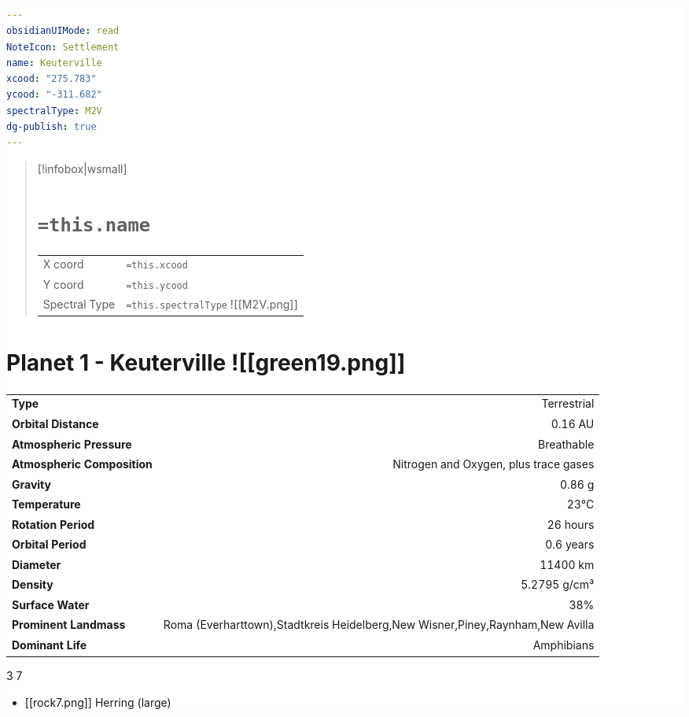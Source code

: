 ```yaml
---
obsidianUIMode: read
NoteIcon: Settlement
name: Keuterville
xcood: "275.783"
ycood: "-311.682"
spectralType: M2V
dg-publish: true
---
```

> [!infobox|wsmall]
> # `=this.name`
> | | |
> | - | - |
> | X coord | `=this.xcood` |
> | Y coord| `=this.ycood` |
> | Spectral Type | `=this.spectralType` ![[M2V.png]] |

# Planet 1 - Keuterville ![[green19.png]]
|                             |                           |
| --------------------------- | -------------------------:|
| **Type**                    |             Terrestrial |
| **Orbital Distance**        |   0.16 AU |
| **Atmospheric Pressure**    |       Breathable |
| **Atmospheric Composition** |      Nitrogen and Oxygen, plus trace gases |
| **Gravity**                 |        0.86 g |
| **Temperature**             |    23°C |
| **Rotation Period**         |  26 hours |
| **Orbital Period** | 0.6 years |
| **Diameter**                |      11400 km | 
| **Density**                 |    5.2795 g/cm³ |
| **Surface Water**           |           38% | 
| **Prominent Landmass**      |         Roma (Everharttown),Stadtkreis Heidelberg,New Wisner,Piney,Raynham,New Avilla | 
| **Dominant Life**           |         Amphibians |



3
7

- [[rock7.png]] Herring (large)
